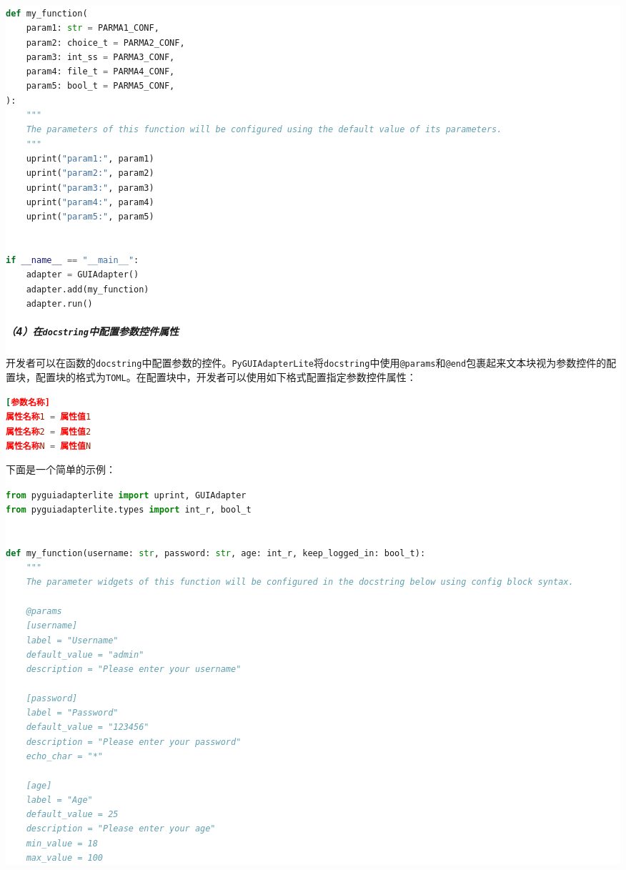 ```python
def my_function(
    param1: str = PARMA1_CONF,
    param2: choice_t = PARMA2_CONF,
    param3: int_ss = PARMA3_CONF,
    param4: file_t = PARMA4_CONF,
    param5: bool_t = PARMA5_CONF,
):
    """
    The parameters of this function will be configured using the default value of its parameters.
    """
    uprint("param1:", param1)
    uprint("param2:", param2)
    uprint("param3:", param3)
    uprint("param4:", param4)
    uprint("param5:", param5)


if __name__ == "__main__":
    adapter = GUIAdapter()
    adapter.add(my_function)
    adapter.run()
```

##### （4）在`docstring`中配置参数控件属性

开发者可以在函数的`docstring`中配置参数的控件。`PyGUIAdapterLite`将`docstring`中使用`@params`和`@end`包裹起来文本块视为参数控件的配置块，配置块的格式为`TOML`。在配置块中，开发者可以使用如下格式配置指定参数控件属性：

```toml
[参数名称]
属性名称1 = 属性值1
属性名称2 = 属性值2
属性名称N = 属性值N
```

下面是一个简单的示例：

```python
from pyguiadapterlite import uprint, GUIAdapter
from pyguiadapterlite.types import int_r, bool_t


def my_function(username: str, password: str, age: int_r, keep_logged_in: bool_t):
    """
    The parameter widgets of this function will be configured in the docstring below using config block syntax.

    @params
    [username]
    label = "Username"
    default_value = "admin"
    description = "Please enter your username"

    [password]
    label = "Password"
    default_value = "123456"
    description = "Please enter your password"
    echo_char = "*"

    [age]
    label = "Age"
    default_value = 25
    description = "Please enter your age"
    min_value = 18
    max_value = 100
```
